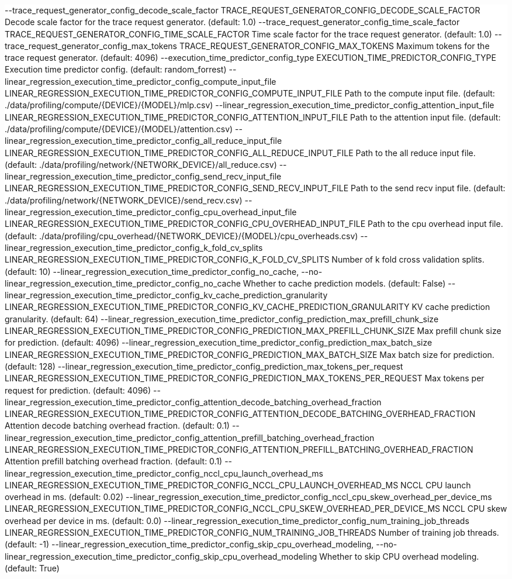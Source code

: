   --trace_request_generator_config_decode_scale_factor TRACE_REQUEST_GENERATOR_CONFIG_DECODE_SCALE_FACTOR
                        Decode scale factor for the trace request generator. (default: 1.0)
  --trace_request_generator_config_time_scale_factor TRACE_REQUEST_GENERATOR_CONFIG_TIME_SCALE_FACTOR
                        Time scale factor for the trace request generator. (default: 1.0)
  --trace_request_generator_config_max_tokens TRACE_REQUEST_GENERATOR_CONFIG_MAX_TOKENS
                        Maximum tokens for the trace request generator. (default: 4096)
  --execution_time_predictor_config_type EXECUTION_TIME_PREDICTOR_CONFIG_TYPE
                        Execution time predictor config. (default: random_forrest)
  --linear_regression_execution_time_predictor_config_compute_input_file LINEAR_REGRESSION_EXECUTION_TIME_PREDICTOR_CONFIG_COMPUTE_INPUT_FILE
                        Path to the compute input file. (default: ./data/profiling/compute/{DEVICE}/{MODEL}/mlp.csv)
  --linear_regression_execution_time_predictor_config_attention_input_file LINEAR_REGRESSION_EXECUTION_TIME_PREDICTOR_CONFIG_ATTENTION_INPUT_FILE
                        Path to the attention input file. (default: ./data/profiling/compute/{DEVICE}/{MODEL}/attention.csv)
  --linear_regression_execution_time_predictor_config_all_reduce_input_file LINEAR_REGRESSION_EXECUTION_TIME_PREDICTOR_CONFIG_ALL_REDUCE_INPUT_FILE
                        Path to the all reduce input file. (default:
                        ./data/profiling/network/{NETWORK_DEVICE}/all_reduce.csv)
  --linear_regression_execution_time_predictor_config_send_recv_input_file LINEAR_REGRESSION_EXECUTION_TIME_PREDICTOR_CONFIG_SEND_RECV_INPUT_FILE
                        Path to the send recv input file. (default: ./data/profiling/network/{NETWORK_DEVICE}/send_recv.csv)
  --linear_regression_execution_time_predictor_config_cpu_overhead_input_file LINEAR_REGRESSION_EXECUTION_TIME_PREDICTOR_CONFIG_CPU_OVERHEAD_INPUT_FILE
                        Path to the cpu overhead input file. (default:
                        ./data/profiling/cpu_overhead/{NETWORK_DEVICE}/{MODEL}/cpu_overheads.csv)
  --linear_regression_execution_time_predictor_config_k_fold_cv_splits LINEAR_REGRESSION_EXECUTION_TIME_PREDICTOR_CONFIG_K_FOLD_CV_SPLITS
                        Number of k fold cross validation splits. (default: 10)
  --linear_regression_execution_time_predictor_config_no_cache, --no-linear_regression_execution_time_predictor_config_no_cache
                        Whether to cache prediction models. (default: False)
  --linear_regression_execution_time_predictor_config_kv_cache_prediction_granularity LINEAR_REGRESSION_EXECUTION_TIME_PREDICTOR_CONFIG_KV_CACHE_PREDICTION_GRANULARITY
                        KV cache prediction granularity. (default: 64)
  --linear_regression_execution_time_predictor_config_prediction_max_prefill_chunk_size LINEAR_REGRESSION_EXECUTION_TIME_PREDICTOR_CONFIG_PREDICTION_MAX_PREFILL_CHUNK_SIZE
                        Max prefill chunk size for prediction. (default: 4096)
  --linear_regression_execution_time_predictor_config_prediction_max_batch_size LINEAR_REGRESSION_EXECUTION_TIME_PREDICTOR_CONFIG_PREDICTION_MAX_BATCH_SIZE
                        Max batch size for prediction. (default: 128)
  --linear_regression_execution_time_predictor_config_prediction_max_tokens_per_request LINEAR_REGRESSION_EXECUTION_TIME_PREDICTOR_CONFIG_PREDICTION_MAX_TOKENS_PER_REQUEST
                        Max tokens per request for prediction. (default: 4096)
  --linear_regression_execution_time_predictor_config_attention_decode_batching_overhead_fraction LINEAR_REGRESSION_EXECUTION_TIME_PREDICTOR_CONFIG_ATTENTION_DECODE_BATCHING_OVERHEAD_FRACTION
                        Attention decode batching overhead fraction. (default: 0.1)
  --linear_regression_execution_time_predictor_config_attention_prefill_batching_overhead_fraction LINEAR_REGRESSION_EXECUTION_TIME_PREDICTOR_CONFIG_ATTENTION_PREFILL_BATCHING_OVERHEAD_FRACTION
                        Attention prefill batching overhead fraction. (default: 0.1)
  --linear_regression_execution_time_predictor_config_nccl_cpu_launch_overhead_ms LINEAR_REGRESSION_EXECUTION_TIME_PREDICTOR_CONFIG_NCCL_CPU_LAUNCH_OVERHEAD_MS
                        NCCL CPU launch overhead in ms. (default: 0.02)
  --linear_regression_execution_time_predictor_config_nccl_cpu_skew_overhead_per_device_ms LINEAR_REGRESSION_EXECUTION_TIME_PREDICTOR_CONFIG_NCCL_CPU_SKEW_OVERHEAD_PER_DEVICE_MS
                        NCCL CPU skew overhead per device in ms. (default: 0.0)
  --linear_regression_execution_time_predictor_config_num_training_job_threads LINEAR_REGRESSION_EXECUTION_TIME_PREDICTOR_CONFIG_NUM_TRAINING_JOB_THREADS
                        Number of training job threads. (default: -1)
  --linear_regression_execution_time_predictor_config_skip_cpu_overhead_modeling, --no-linear_regression_execution_time_predictor_config_skip_cpu_overhead_modeling
                        Whether to skip CPU overhead modeling. (default: True)